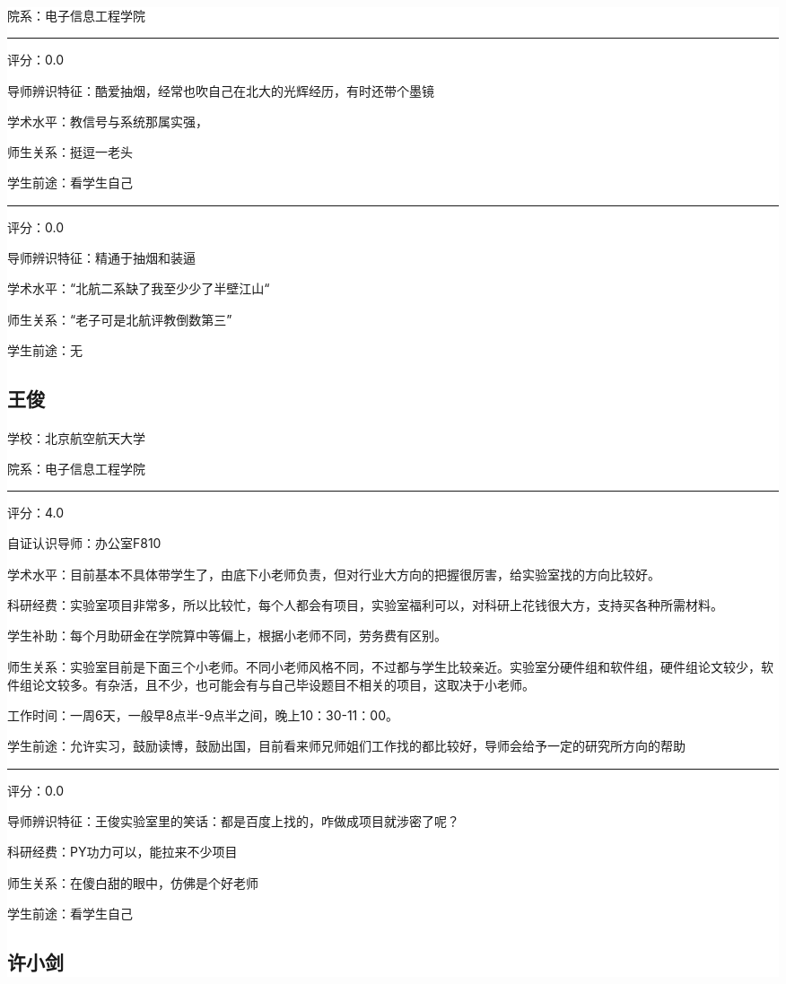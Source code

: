 院系：电子信息工程学院

* * *

评分：0.0

导师辨识特征：酷爱抽烟，经常也吹自己在北大的光辉经历，有时还带个墨镜

学术水平：教信号与系统那属实强，

师生关系：挺逗一老头

学生前途：看学生自己

* * *

评分：0.0

导师辨识特征：精通于抽烟和装逼

学术水平：“北航二系缺了我至少少了半壁江山“

师生关系：“老子可是北航评教倒数第三”

学生前途：无

## 王俊

学校：北京航空航天大学

院系：电子信息工程学院

* * *

评分：4.0

自证认识导师：办公室F810

学术水平：目前基本不具体带学生了，由底下小老师负责，但对行业大方向的把握很厉害，给实验室找的方向比较好。

科研经费：实验室项目非常多，所以比较忙，每个人都会有项目，实验室福利可以，对科研上花钱很大方，支持买各种所需材料。

学生补助：每个月助研金在学院算中等偏上，根据小老师不同，劳务费有区别。

师生关系：实验室目前是下面三个小老师。不同小老师风格不同，不过都与学生比较亲近。实验室分硬件组和软件组，硬件组论文较少，软件组论文较多。有杂活，且不少，也可能会有与自己毕设题目不相关的项目，这取决于小老师。

工作时间：一周6天，一般早8点半-9点半之间，晚上10：30-11：00。

学生前途：允许实习，鼓励读博，鼓励出国，目前看来师兄师姐们工作找的都比较好，导师会给予一定的研究所方向的帮助

* * *

评分：0.0

导师辨识特征：王俊实验室里的笑话：都是百度上找的，咋做成项目就涉密了呢？

科研经费：PY功力可以，能拉来不少项目

师生关系：在傻白甜的眼中，仿佛是个好老师

学生前途：看学生自己

## 许小剑

